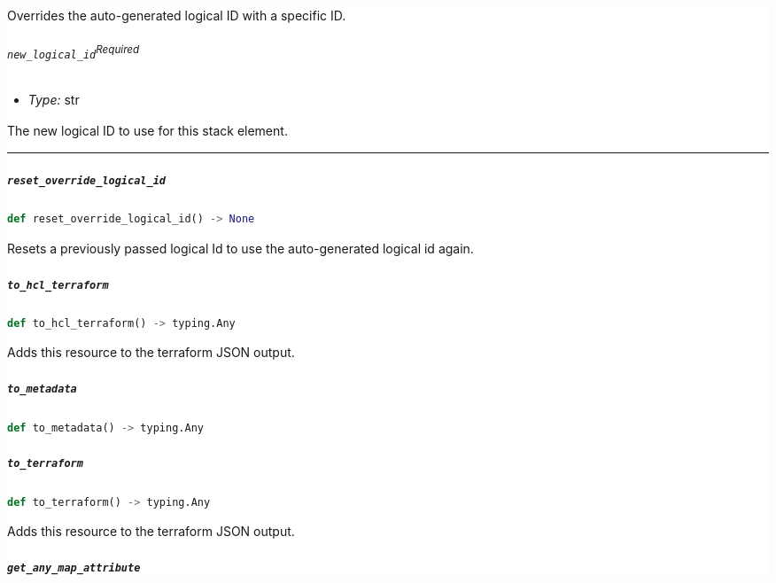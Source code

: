Overrides the auto-generated logical ID with a specific ID.

###### `new_logical_id`<sup>Required</sup> <a name="new_logical_id" id="@cdktf/provider-opentelekomcloud.dataOpentelekomcloudTaurusdbMysqlFlavorsV3.DataOpentelekomcloudTaurusdbMysqlFlavorsV3.overrideLogicalId.parameter.newLogicalId"></a>

- *Type:* str

The new logical ID to use for this stack element.

---

##### `reset_override_logical_id` <a name="reset_override_logical_id" id="@cdktf/provider-opentelekomcloud.dataOpentelekomcloudTaurusdbMysqlFlavorsV3.DataOpentelekomcloudTaurusdbMysqlFlavorsV3.resetOverrideLogicalId"></a>

```python
def reset_override_logical_id() -> None
```

Resets a previously passed logical Id to use the auto-generated logical id again.

##### `to_hcl_terraform` <a name="to_hcl_terraform" id="@cdktf/provider-opentelekomcloud.dataOpentelekomcloudTaurusdbMysqlFlavorsV3.DataOpentelekomcloudTaurusdbMysqlFlavorsV3.toHclTerraform"></a>

```python
def to_hcl_terraform() -> typing.Any
```

Adds this resource to the terraform JSON output.

##### `to_metadata` <a name="to_metadata" id="@cdktf/provider-opentelekomcloud.dataOpentelekomcloudTaurusdbMysqlFlavorsV3.DataOpentelekomcloudTaurusdbMysqlFlavorsV3.toMetadata"></a>

```python
def to_metadata() -> typing.Any
```

##### `to_terraform` <a name="to_terraform" id="@cdktf/provider-opentelekomcloud.dataOpentelekomcloudTaurusdbMysqlFlavorsV3.DataOpentelekomcloudTaurusdbMysqlFlavorsV3.toTerraform"></a>

```python
def to_terraform() -> typing.Any
```

Adds this resource to the terraform JSON output.

##### `get_any_map_attribute` <a name="get_any_map_attribute" id="@cdktf/provider-opentelekomcloud.dataOpentelekomcloudTaurusdbMysqlFlavorsV3.DataOpentelekomcloudTaurusdbMysqlFlavorsV3.getAnyMapAttribute"></a>
